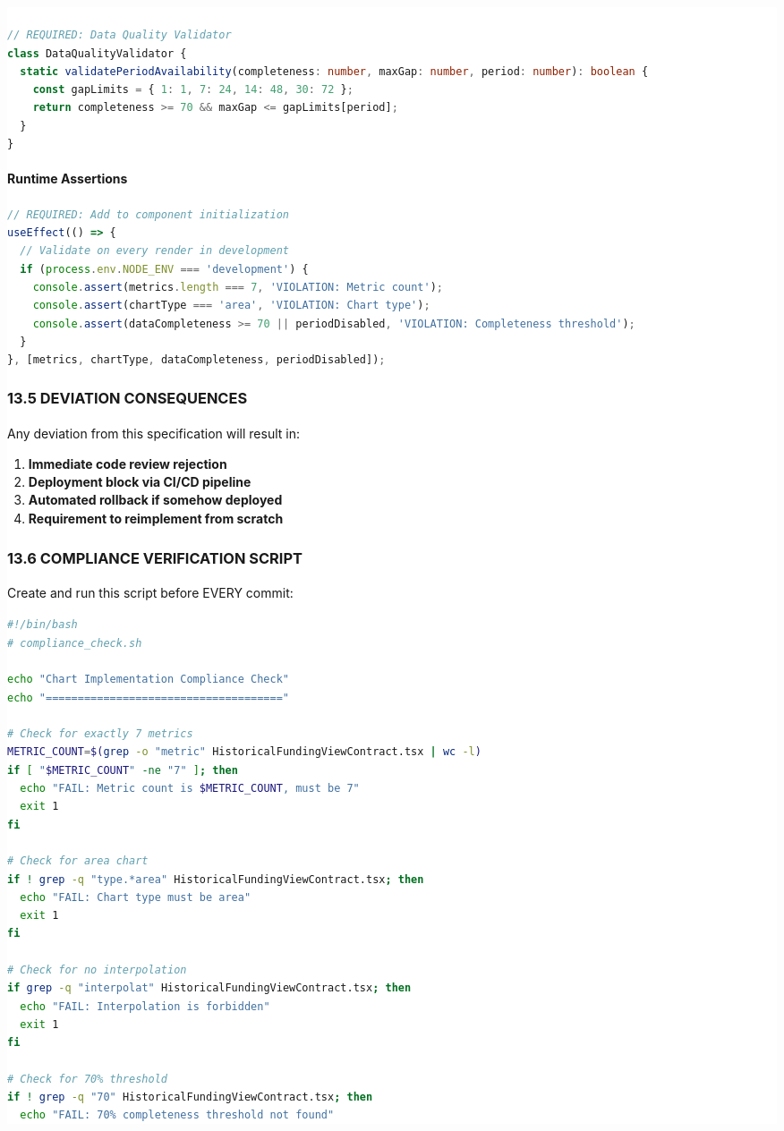 ```typescript

// REQUIRED: Data Quality Validator
class DataQualityValidator {
  static validatePeriodAvailability(completeness: number, maxGap: number, period: number): boolean {
    const gapLimits = { 1: 1, 7: 24, 14: 48, 30: 72 };
    return completeness >= 70 && maxGap <= gapLimits[period];
  }
}
```

#### Runtime Assertions
```typescript
// REQUIRED: Add to component initialization
useEffect(() => {
  // Validate on every render in development
  if (process.env.NODE_ENV === 'development') {
    console.assert(metrics.length === 7, 'VIOLATION: Metric count');
    console.assert(chartType === 'area', 'VIOLATION: Chart type');
    console.assert(dataCompleteness >= 70 || periodDisabled, 'VIOLATION: Completeness threshold');
  }
}, [metrics, chartType, dataCompleteness, periodDisabled]);
```

### 13.5 DEVIATION CONSEQUENCES

Any deviation from this specification will result in:
1. **Immediate code review rejection**
2. **Deployment block via CI/CD pipeline**
3. **Automated rollback if somehow deployed**
4. **Requirement to reimplement from scratch**

### 13.6 COMPLIANCE VERIFICATION SCRIPT

Create and run this script before EVERY commit:
```bash
#!/bin/bash
# compliance_check.sh

echo "Chart Implementation Compliance Check"
echo "====================================="

# Check for exactly 7 metrics
METRIC_COUNT=$(grep -o "metric" HistoricalFundingViewContract.tsx | wc -l)
if [ "$METRIC_COUNT" -ne "7" ]; then
  echo "FAIL: Metric count is $METRIC_COUNT, must be 7"
  exit 1
fi

# Check for area chart
if ! grep -q "type.*area" HistoricalFundingViewContract.tsx; then
  echo "FAIL: Chart type must be area"
  exit 1
fi

# Check for no interpolation
if grep -q "interpolat" HistoricalFundingViewContract.tsx; then
  echo "FAIL: Interpolation is forbidden"
  exit 1
fi

# Check for 70% threshold
if ! grep -q "70" HistoricalFundingViewContract.tsx; then
  echo "FAIL: 70% completeness threshold not found"
```